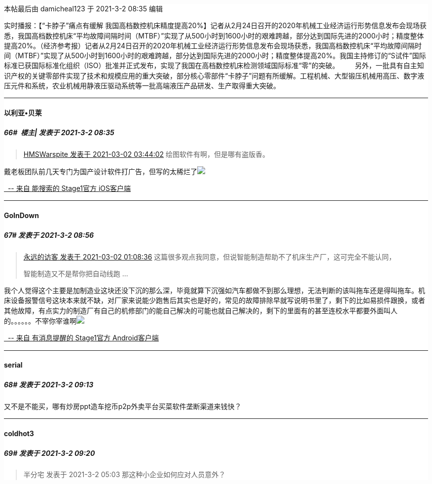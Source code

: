 
 本帖最后由 damicheal123 于 2021-3-2 08:35 编辑 

实时播报：【“卡脖子”痛点有缓解 我国高档数控机床精度提高20%】记者从2月24日召开的2020年机械工业经济运行形势信息发布会现场获悉，我国高档数控机床“平均故障间隔时间（MTBF）”实现了从500小时到1600小时的艰难跨越，部分达到国际先进的2000小时；精度整体提高20%。（经济参考报） ​
记者从2月24日召开的2020年机械工业经济运行形势信息发布会现场获悉，我国高档数控机床“平均故障间隔时间（MTBF）”实现了从500小时到1600小时的艰难跨越，部分达到国际先进的2000小时；精度整体提高20%。我国主持修订的“S试件”国际标准已获国际标准化组织（ISO）批准并正式发布，实现了我国在高档数控机床检测领域国际标准“零”的突破。
　　另外，一批具有自主知识产权的关键零部件实现了技术和规模应用的重大突破，部分核心零部件“卡脖子”问题有所缓解。工程机械、大型锻压机械用高压、数字液压元件和系统，农业机械用静液压驱动系统等一批高端液压产品研发、生产取得重大突破。


-----

####  以利亚•贝莱  
##### 66#         楼主| 发表于 2021-3-2 08:35


<blockquote><a href="httphttps://bbs.saraba1st.com/2b/forum.php?mod=redirect&amp;goto=findpost&amp;pid=50482053&amp;ptid=1990607" target="_blank">HMSWarspite 发表于 2021-03-02 03:44:02</a>
绘图软件有啊，但是哪有盗版香。</blockquote>戴老板团队前几天专门为国产设计软件打广告，但写的太稀烂了<img src="https://static.saraba1st.com/image/smiley/face2017/022.png" referrerpolicy="no-referrer">

[  -- 来自 能搜索的 Stage1官方 iOS客户端](https://itunes.apple.com/fi/app/saraba1st/id1221237470?mt=8)


-----

####  GoInDown  
##### 67#       发表于 2021-3-2 08:56


<blockquote><a href="httphttps://bbs.saraba1st.com/2b/forum.php?mod=redirect&amp;goto=findpost&amp;pid=50481660&amp;ptid=1990607" target="_blank">永远的访客 发表于 2021-03-02 01:08:36</a>
这篇很多观点我同意，但说智能制造帮助不了机床生产厂，这可完全不能认同，

智能制造又不是帮你把自动线跑 ...</blockquote>我个人觉得这个主要是加制造业这块还没下沉的那么深，毕竟就算下沉强如汽车都做不到那么理想，无法判断的该叫拖车还是得叫拖车。机床设备报警信号这块本来就不缺，对厂家来说能少跑售后其实也是好的，常见的故障排除早就写说明书里了，剩下的比如易损件跟换，或者其他故障，有点实力的制造厂有自己的机修部门的能自己解决的可能也就自己解决的，剩下的里面有的甚至连校水平都要外面叫人的。。。。。。不宰你宰谁啊<img src="https://static.saraba1st.com/image/smiley/face2017/067.png" referrerpolicy="no-referrer">

[  -- 来自 有消息提醒的 Stage1官方 Android客户端](https://www.coolapk.com/apk/140634)


-----

####  serial  
##### 68#       发表于 2021-3-2 09:13


又不是不能买，哪有炒房ppt造车挖币p2p外卖平台买菜软件垄断渠道来钱快？


-----

####  coldhot3  
##### 69#       发表于 2021-3-2 09:20


<blockquote>半分宅 发表于 2021-3-2 05:03
那这种小企业如何应对人员意外？

